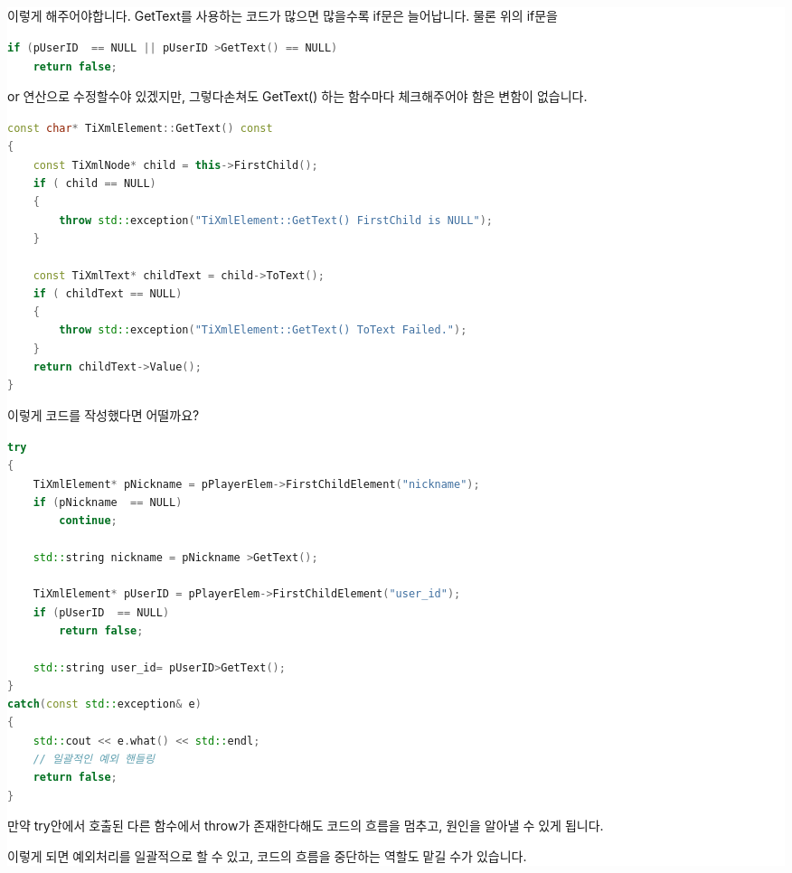 이렇게 해주어야합니다. GetText를 사용하는 코드가 많으면 많을수록 if문은 늘어납니다. 물론 위의 if문을 

```c++
if (pUserID  == NULL || pUserID >GetText() == NULL)
    return false;
```

or 연산으로 수정할수야 있겠지만, 그렇다손쳐도 GetText() 하는 함수마다 체크해주어야 함은 변함이 없습니다. 

```c++
const char* TiXmlElement::GetText() const
{
    const TiXmlNode* child = this->FirstChild();
    if ( child == NULL) 
    {
        throw std::exception("TiXmlElement::GetText() FirstChild is NULL");
    }

    const TiXmlText* childText = child->ToText();
    if ( childText == NULL) 
    {
        throw std::exception("TiXmlElement::GetText() ToText Failed.");
    }
    return childText->Value();
}
```

이렇게 코드를 작성했다면 어떨까요? 

```c++
try
{
    TiXmlElement* pNickname = pPlayerElem->FirstChildElement("nickname");
    if (pNickname  == NULL)
        continue;

    std::string nickname = pNickname >GetText();

    TiXmlElement* pUserID = pPlayerElem->FirstChildElement("user_id");
    if (pUserID  == NULL)
        return false;

    std::string user_id= pUserID>GetText();
}
catch(const std::exception& e)
{
    std::cout << e.what() << std::endl;
    // 일괄적인 예외 핸들링
    return false;
}
```

만약 try안에서 호출된 다른 함수에서 throw가 존재한다해도 코드의 흐름을 멈추고, 원인을 알아낼 수 있게 됩니다.  

이렇게 되면 예외처리를 일괄적으로 할 수 있고, 코드의 흐름을 중단하는 역할도 맡길 수가 있습니다. 
